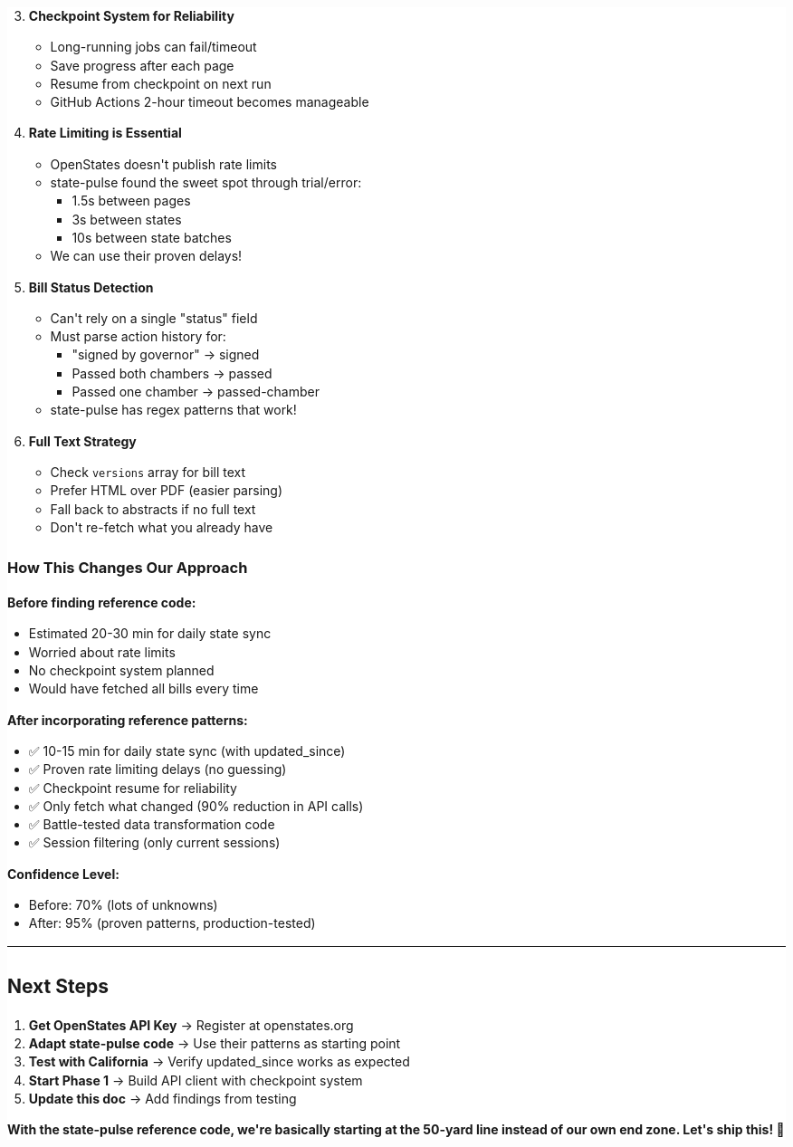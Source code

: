 3. **Checkpoint System for Reliability**
   - Long-running jobs can fail/timeout
   - Save progress after each page
   - Resume from checkpoint on next run
   - GitHub Actions 2-hour timeout becomes manageable

4. **Rate Limiting is Essential**
   - OpenStates doesn't publish rate limits
   - state-pulse found the sweet spot through trial/error:
     - 1.5s between pages
     - 3s between states
     - 10s between state batches
   - We can use their proven delays!

5. **Bill Status Detection**
   - Can't rely on a single "status" field
   - Must parse action history for:
     - "signed by governor" → signed
     - Passed both chambers → passed
     - Passed one chamber → passed-chamber
   - state-pulse has regex patterns that work!

6. **Full Text Strategy**
   - Check `versions` array for bill text
   - Prefer HTML over PDF (easier parsing)
   - Fall back to abstracts if no full text
   - Don't re-fetch what you already have

### How This Changes Our Approach

**Before finding reference code:**
- Estimated 20-30 min for daily state sync
- Worried about rate limits
- No checkpoint system planned
- Would have fetched all bills every time

**After incorporating reference patterns:**
- ✅ 10-15 min for daily state sync (with updated_since)
- ✅ Proven rate limiting delays (no guessing)
- ✅ Checkpoint resume for reliability
- ✅ Only fetch what changed (90% reduction in API calls)
- ✅ Battle-tested data transformation code
- ✅ Session filtering (only current sessions)

**Confidence Level:**
- Before: 70% (lots of unknowns)
- After: 95% (proven patterns, production-tested)

---

## Next Steps

1. **Get OpenStates API Key** → Register at openstates.org
2. **Adapt state-pulse code** → Use their patterns as starting point
3. **Test with California** → Verify updated_since works as expected
4. **Start Phase 1** → Build API client with checkpoint system
5. **Update this doc** → Add findings from testing

**With the state-pulse reference code, we're basically starting at the 50-yard line instead of our own end zone. Let's ship this! 🚀**
